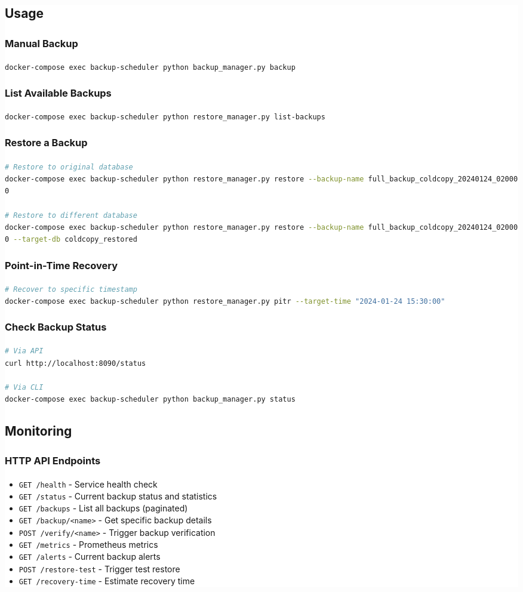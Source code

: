 ## Usage

### Manual Backup

```bash
docker-compose exec backup-scheduler python backup_manager.py backup
```

### List Available Backups

```bash
docker-compose exec backup-scheduler python restore_manager.py list-backups
```

### Restore a Backup

```bash
# Restore to original database
docker-compose exec backup-scheduler python restore_manager.py restore --backup-name full_backup_coldcopy_20240124_020000

# Restore to different database
docker-compose exec backup-scheduler python restore_manager.py restore --backup-name full_backup_coldcopy_20240124_020000 --target-db coldcopy_restored
```

### Point-in-Time Recovery

```bash
# Recover to specific timestamp
docker-compose exec backup-scheduler python restore_manager.py pitr --target-time "2024-01-24 15:30:00"
```

### Check Backup Status

```bash
# Via API
curl http://localhost:8090/status

# Via CLI
docker-compose exec backup-scheduler python backup_manager.py status
```

## Monitoring

### HTTP API Endpoints

- `GET /health` - Service health check
- `GET /status` - Current backup status and statistics
- `GET /backups` - List all backups (paginated)
- `GET /backup/<name>` - Get specific backup details
- `POST /verify/<name>` - Trigger backup verification
- `GET /metrics` - Prometheus metrics
- `GET /alerts` - Current backup alerts
- `POST /restore-test` - Trigger test restore
- `GET /recovery-time` - Estimate recovery time
